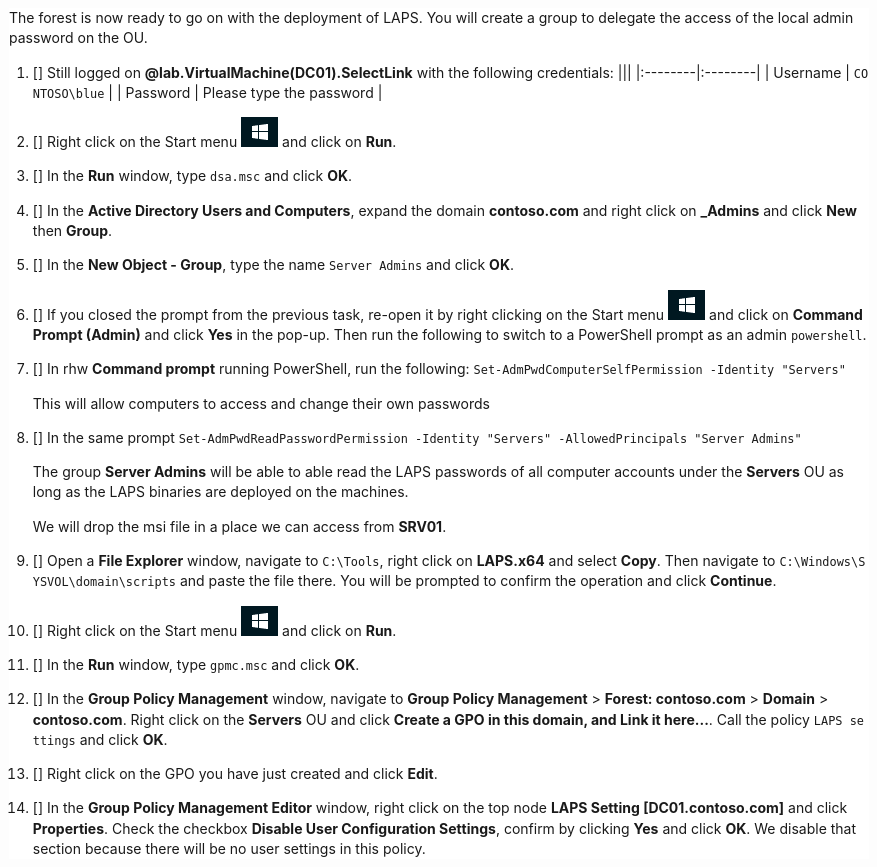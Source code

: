 The forest is now ready to go on with the deployment of LAPS. You will create a group to delegate the access of the local admin password on the OU. 

1. [] Still logged on **@lab.VirtualMachine(DC01).SelectLink** with the following credentials:
    |||
    |:--------|:--------|
    | Username | `CONTOSO\blue` |
    | Password | Please type the password |

1. [] Right click on the Start menu ![image](.\IMG\2022menu.png) and click on **Run**.

1. [] In the **Run** window, type `dsa.msc` and click **OK**.

1. [] In the **Active Directory Users and Computers**, expand the domain **contoso.com** and right click on **_Admins** and click **New** then **Group**.

1. [] In the **New Object - Group**, type the name `Server Admins` and click **OK**.

1. [] If you closed the prompt from the previous task, re-open it by right clicking on the Start menu ![image](.\IMG\2022menu.png) and click on **Command Prompt (Admin)** and click **Yes** in the pop-up. Then run the following to switch to a PowerShell prompt as an admin `powershell`.

1. [] In rhw **Command prompt** running PowerShell, run the following: `Set-AdmPwdComputerSelfPermission -Identity "Servers"`

    This will allow computers to access and change their own passwords

1. [] In the same prompt `Set-AdmPwdReadPasswordPermission -Identity "Servers" -AllowedPrincipals "Server Admins"`

    The group **Server Admins** will be able to able read the LAPS passwords of all computer accounts under the **Servers** OU as long as the LAPS binaries are deployed on the machines.
    
    We will drop the msi file in a place we can access from **SRV01**.

1. [] Open a **File Explorer** window, navigate to `C:\Tools`, right click on **LAPS.x64** and select **Copy**. Then navigate to `C:\Windows\SYSVOL\domain\scripts` and paste the file there. You will be prompted to confirm the operation and click **Continue**.

1. [] Right click on the Start menu ![image](.\IMG\2022menu.png) and click on **Run**.

1. [] In the **Run** window, type `gpmc.msc` and click **OK**.

1. [] In the **Group Policy Management** window, navigate to **Group Policy Management** > **Forest: contoso.com** > **Domain** > **contoso.com**. Right click on the **Servers** OU and click **Create a GPO in this domain, and Link it here...**. Call the policy `LAPS settings` and click **OK**.

1. [] Right click on the GPO you have just created and click **Edit**.

1. [] In the **Group Policy Management Editor** window, right click on the top node **LAPS Setting [DC01.contoso.com]** and click **Properties**. Check the checkbox **Disable User Configuration Settings**, confirm by clicking **Yes** and click **OK**. We disable that section because there will be no user settings in this policy.
